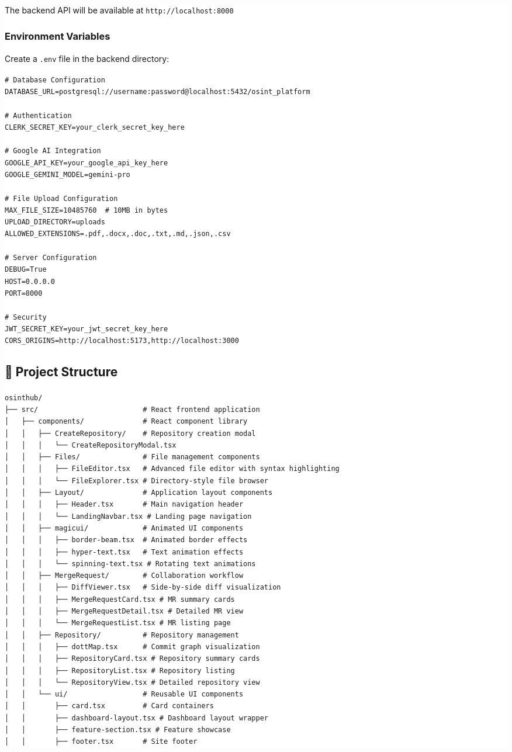 The backend API will be available at `http://localhost:8000`

### Environment Variables

Create a `.env` file in the backend directory:

```env
# Database Configuration
DATABASE_URL=postgresql://username:password@localhost:5432/osint_platform

# Authentication
CLERK_SECRET_KEY=your_clerk_secret_key_here

# Google AI Integration
GOOGLE_API_KEY=your_google_api_key_here
GOOGLE_GEMINI_MODEL=gemini-pro

# File Upload Configuration
MAX_FILE_SIZE=10485760  # 10MB in bytes
UPLOAD_DIRECTORY=uploads
ALLOWED_EXTENSIONS=.pdf,.docx,.doc,.txt,.md,.json,.csv

# Server Configuration
DEBUG=True
HOST=0.0.0.0
PORT=8000

# Security
JWT_SECRET_KEY=your_jwt_secret_key_here
CORS_ORIGINS=http://localhost:5173,http://localhost:3000
```

## 📁 Project Structure

```
osinthub/
├── src/                         # React frontend application
│   ├── components/              # React component library
│   │   ├── CreateRepository/    # Repository creation modal
│   │   │   └── CreateRepositoryModal.tsx
│   │   ├── Files/               # File management components
│   │   │   ├── FileEditor.tsx   # Advanced file editor with syntax highlighting
│   │   │   └── FileExplorer.tsx # Directory-style file browser
│   │   ├── Layout/              # Application layout components
│   │   │   ├── Header.tsx       # Main navigation header
│   │   │   └── LandingNavbar.tsx # Landing page navigation
│   │   ├── magicui/             # Animated UI components
│   │   │   ├── border-beam.tsx  # Animated border effects
│   │   │   ├── hyper-text.tsx   # Text animation effects
│   │   │   └── spinning-text.tsx # Rotating text animations
│   │   ├── MergeRequest/        # Collaboration workflow
│   │   │   ├── DiffViewer.tsx   # Side-by-side diff visualization
│   │   │   ├── MergeRequestCard.tsx # MR summary cards
│   │   │   ├── MergeRequestDetail.tsx # Detailed MR view
│   │   │   └── MergeRequestList.tsx # MR listing page
│   │   ├── Repository/          # Repository management
│   │   │   ├── dottMap.tsx      # Commit graph visualization
│   │   │   ├── RepositoryCard.tsx # Repository summary cards
│   │   │   ├── RepositoryList.tsx # Repository listing
│   │   │   └── RepositoryView.tsx # Detailed repository view
│   │   └── ui/                  # Reusable UI components
│   │       ├── card.tsx         # Card containers
│   │       ├── dashboard-layout.tsx # Dashboard layout wrapper
│   │       ├── feature-section.tsx # Feature showcase
│   │       ├── footer.tsx       # Site footer
```